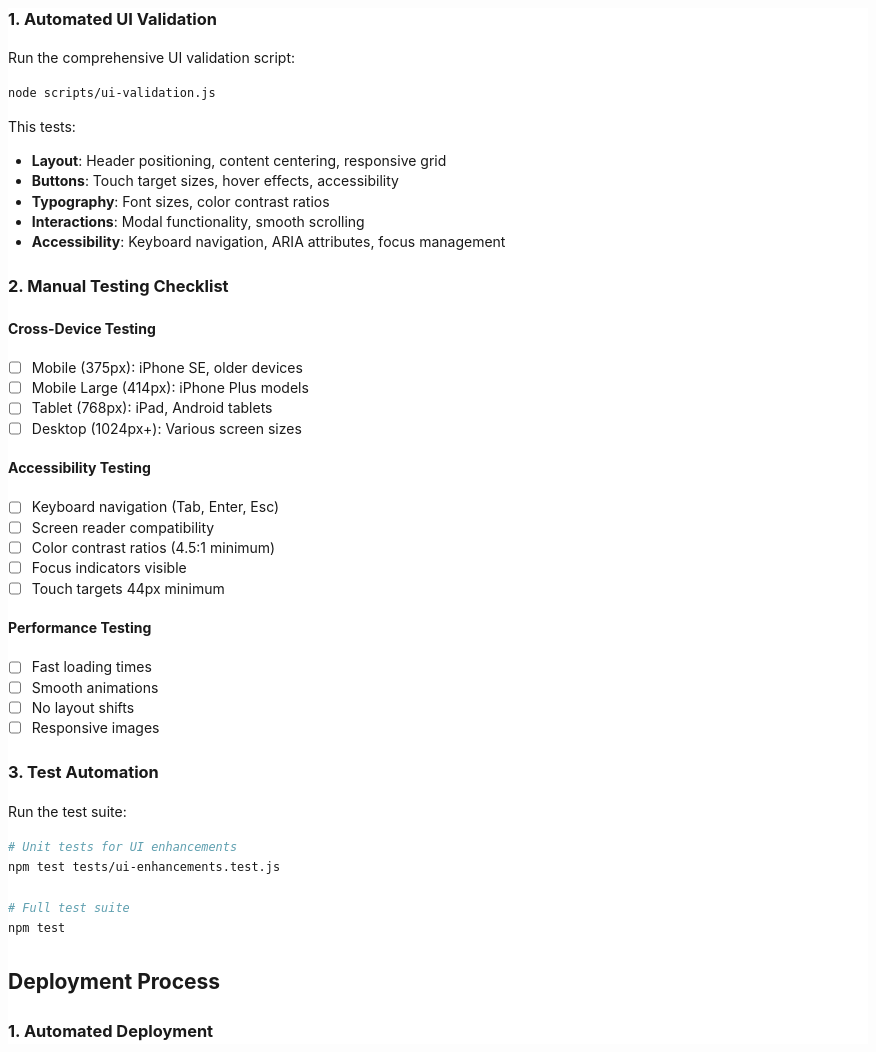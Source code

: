 ### 1. Automated UI Validation

Run the comprehensive UI validation script:

```bash
node scripts/ui-validation.js
```

This tests:

- **Layout**: Header positioning, content centering, responsive grid
- **Buttons**: Touch target sizes, hover effects, accessibility
- **Typography**: Font sizes, color contrast ratios
- **Interactions**: Modal functionality, smooth scrolling
- **Accessibility**: Keyboard navigation, ARIA attributes, focus management

### 2. Manual Testing Checklist

#### Cross-Device Testing

- [ ] Mobile (375px): iPhone SE, older devices
- [ ] Mobile Large (414px): iPhone Plus models
- [ ] Tablet (768px): iPad, Android tablets
- [ ] Desktop (1024px+): Various screen sizes

#### Accessibility Testing

- [ ] Keyboard navigation (Tab, Enter, Esc)
- [ ] Screen reader compatibility
- [ ] Color contrast ratios (4.5:1 minimum)
- [ ] Focus indicators visible
- [ ] Touch targets 44px minimum

#### Performance Testing

- [ ] Fast loading times
- [ ] Smooth animations
- [ ] No layout shifts
- [ ] Responsive images

### 3. Test Automation

Run the test suite:

```bash
# Unit tests for UI enhancements
npm test tests/ui-enhancements.test.js

# Full test suite
npm test
```

## Deployment Process

### 1. Automated Deployment
